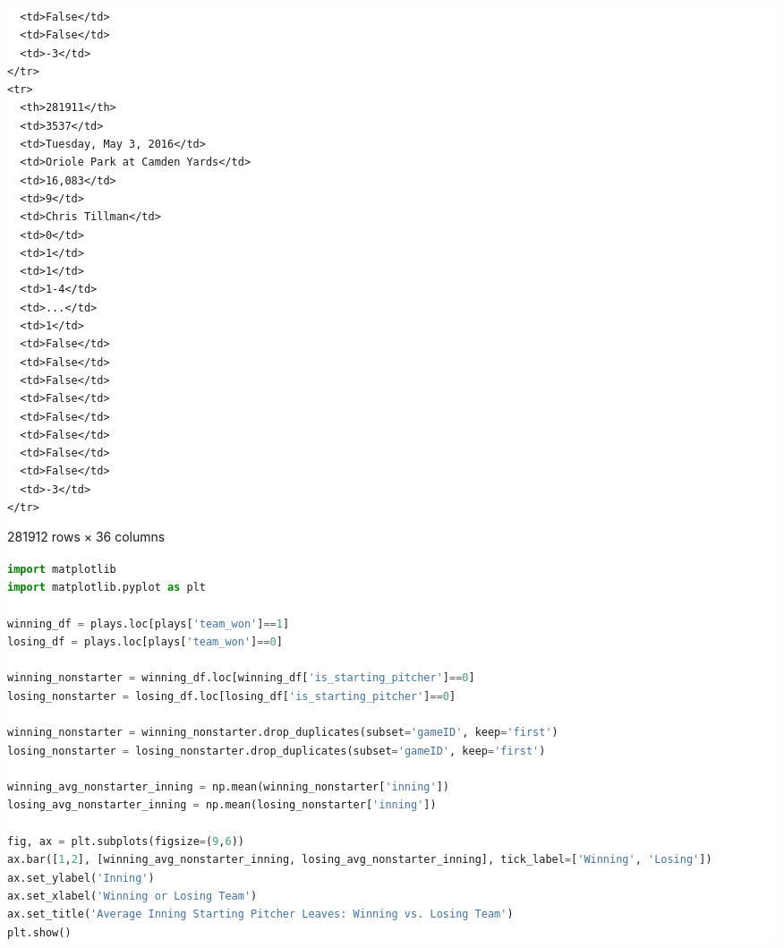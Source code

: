       <td>False</td>
      <td>False</td>
      <td>-3</td>
    </tr>
    <tr>
      <th>281911</th>
      <td>3537</td>
      <td>Tuesday, May 3, 2016</td>
      <td>Oriole Park at Camden Yards</td>
      <td>16,083</td>
      <td>9</td>
      <td>Chris Tillman</td>
      <td>0</td>
      <td>1</td>
      <td>1</td>
      <td>1-4</td>
      <td>...</td>
      <td>1</td>
      <td>False</td>
      <td>False</td>
      <td>False</td>
      <td>False</td>
      <td>False</td>
      <td>False</td>
      <td>False</td>
      <td>False</td>
      <td>-3</td>
    </tr>
  </tbody>
</table>
<p>281912 rows × 36 columns</p>
</div>





```python
import matplotlib
import matplotlib.pyplot as plt

winning_df = plays.loc[plays['team_won']==1]
losing_df = plays.loc[plays['team_won']==0]

winning_nonstarter = winning_df.loc[winning_df['is_starting_pitcher']==0]
losing_nonstarter = losing_df.loc[losing_df['is_starting_pitcher']==0]

winning_nonstarter = winning_nonstarter.drop_duplicates(subset='gameID', keep='first')
losing_nonstarter = losing_nonstarter.drop_duplicates(subset='gameID', keep='first')

winning_avg_nonstarter_inning = np.mean(winning_nonstarter['inning'])
losing_avg_nonstarter_inning = np.mean(losing_nonstarter['inning'])

fig, ax = plt.subplots(figsize=(9,6))
ax.bar([1,2], [winning_avg_nonstarter_inning, losing_avg_nonstarter_inning], tick_label=['Winning', 'Losing'])
ax.set_ylabel('Inning')
ax.set_xlabel('Winning or Losing Team')
ax.set_title('Average Inning Starting Pitcher Leaves: Winning vs. Losing Team')
plt.show()
```
